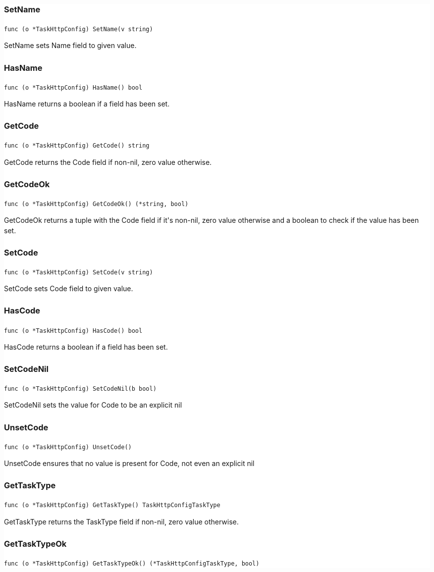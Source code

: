### SetName

`func (o *TaskHttpConfig) SetName(v string)`

SetName sets Name field to given value.

### HasName

`func (o *TaskHttpConfig) HasName() bool`

HasName returns a boolean if a field has been set.

### GetCode

`func (o *TaskHttpConfig) GetCode() string`

GetCode returns the Code field if non-nil, zero value otherwise.

### GetCodeOk

`func (o *TaskHttpConfig) GetCodeOk() (*string, bool)`

GetCodeOk returns a tuple with the Code field if it's non-nil, zero value otherwise
and a boolean to check if the value has been set.

### SetCode

`func (o *TaskHttpConfig) SetCode(v string)`

SetCode sets Code field to given value.

### HasCode

`func (o *TaskHttpConfig) HasCode() bool`

HasCode returns a boolean if a field has been set.

### SetCodeNil

`func (o *TaskHttpConfig) SetCodeNil(b bool)`

 SetCodeNil sets the value for Code to be an explicit nil

### UnsetCode
`func (o *TaskHttpConfig) UnsetCode()`

UnsetCode ensures that no value is present for Code, not even an explicit nil
### GetTaskType

`func (o *TaskHttpConfig) GetTaskType() TaskHttpConfigTaskType`

GetTaskType returns the TaskType field if non-nil, zero value otherwise.

### GetTaskTypeOk

`func (o *TaskHttpConfig) GetTaskTypeOk() (*TaskHttpConfigTaskType, bool)`
